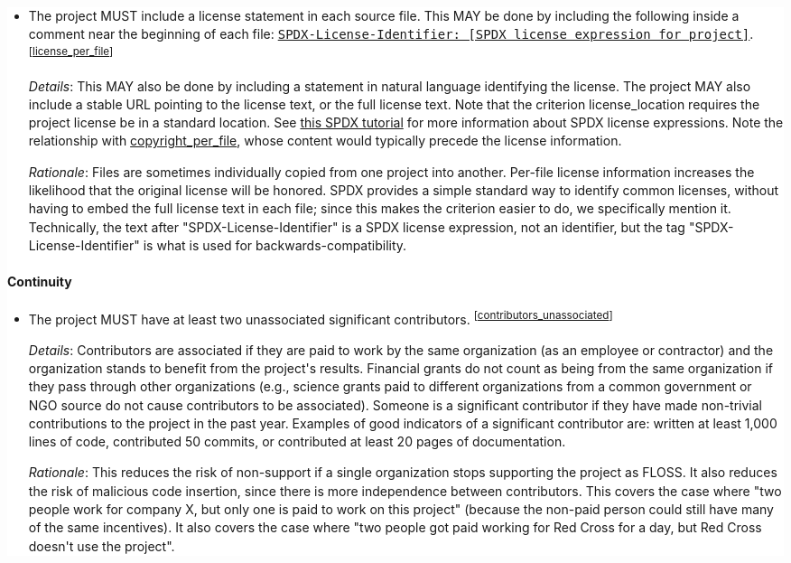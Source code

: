 *   <a name="license_per_file"></a>
    The project MUST include a license statement in each source file.
    This MAY be done by including the following inside a comment
    near the beginning of each file:
    <a href="https://spdx.org/using-spdx#identifiers"><tt>SPDX-License-Identifier: [SPDX license expression for project]</tt></a>.
    <sup>[<a href="#license_per_file">license_per_file</a>]</sup>

    *Details*:
    This MAY also be done by including a statement in natural language
    identifying the license.
    The project MAY also include a stable URL
    pointing to the license text, or the full license text.
    Note that the criterion license_location requires the
    project license be in a standard location.
    See
    <a href="https://github.com/david-a-wheeler/spdx-tutorial">this SPDX tutorial</a>
    for more information about SPDX license expressions.
    Note the relationship with
    <a href="#copyright_per_file">copyright_per_file</a>, whose content
    would typically precede the license information.

    *Rationale*: Files are sometimes individually copied from one
    project into another.  Per-file license information increases the
    likelihood that the original license will be honored.
    SPDX provides a simple standard way to identify common licenses,
    without having to embed the full license text in each file;
    since this makes the criterion easier to do, we specifically mention it.
    Technically, the text after "SPDX-License-Identifier" is a
    SPDX license expression, not an identifier, but the tag
    "SPDX-License-Identifier" is what is used for backwards-compatibility.

#### Continuity

*   <a name="contributors_unassociated"></a>
    The project MUST have at least two unassociated significant contributors.
    <sup>[<a href="#contributors_unassociated">contributors_unassociated</a>]</sup>

    *Details*: Contributors are associated if they are paid to work
    by the same organization (as an employee or contractor)
    and the organization stands to benefit from the project's results.
    Financial grants do not count as being from the same organization
    if they pass through other organizations
    (e.g., science grants paid to different organizations
    from a common government or NGO source do not cause contributors
    to be associated).
    Someone is a significant contributor if they have made non-trivial
    contributions to the project in the past year.
    Examples of good indicators of a significant contributor are:
    written at least 1,000 lines of code, contributed 50 commits, or
    contributed at least 20 pages of documentation.

    *Rationale*: This reduces the risk of non-support if
    a single organization stops supporting the project as FLOSS.
    It also reduces the risk of malicious code insertion, since there
    is more independence between contributors.
    This covers the case where "two people work for company X, but
    only one is paid to work on this project" (because the non-paid person
    could still have many of the same incentives).
    It also covers the case where "two people got paid working for
    Red Cross for a day, but Red Cross doesn't use the project".
